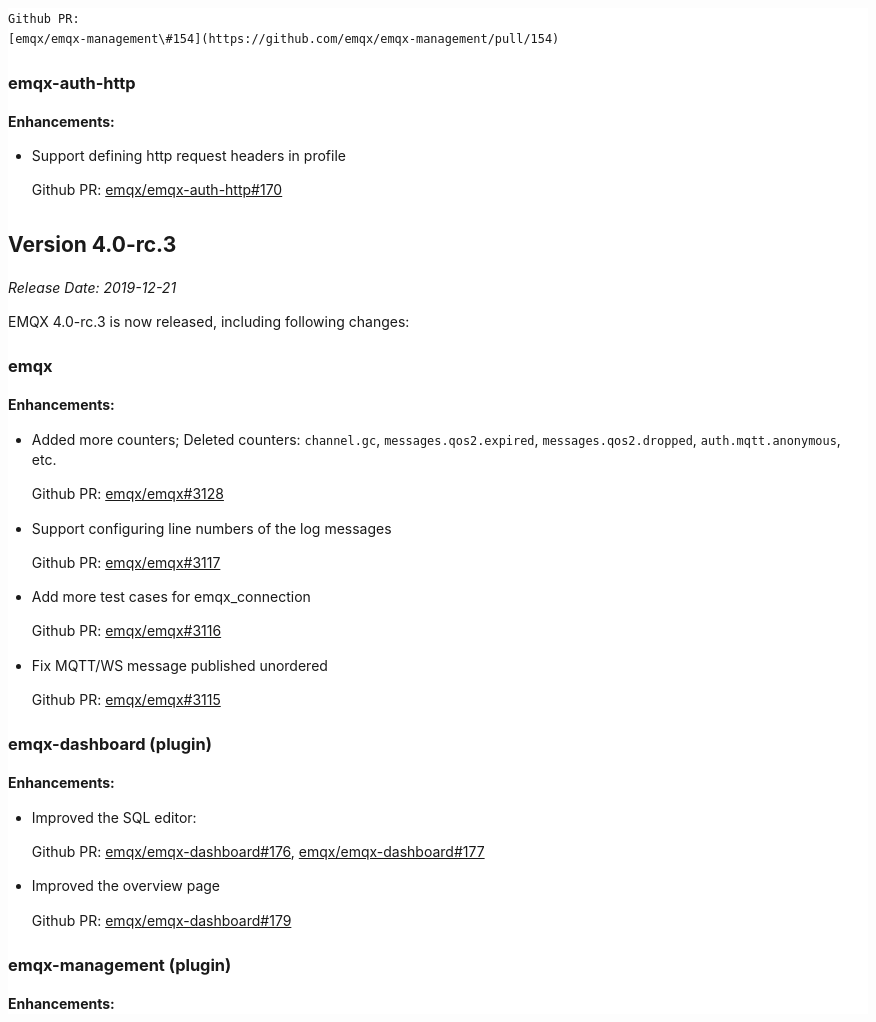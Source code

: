     Github PR:
    [emqx/emqx-management\#154](https://github.com/emqx/emqx-management/pull/154)

### emqx-auth-http

**Enhancements:**

  - Support defining http request headers in profile
    
    Github PR:
    [emqx/emqx-auth-http\#170](https://github.com/emqx/emqx-auth-http/pull/170)

## Version 4.0-rc.3

*Release Date: 2019-12-21*

EMQX 4.0-rc.3 is now released, including following changes:

### emqx

**Enhancements:**

  - Added more counters; Deleted counters: `channel.gc`,
    `messages.qos2.expired`, `messages.qos2.dropped`,
    `auth.mqtt.anonymous`, etc.
    
    Github PR: [emqx/emqx\#3128](https://github.com/emqx/emqx/pull/3128)

  - Support configuring line numbers of the log messages
    
    Github PR: [emqx/emqx\#3117](https://github.com/emqx/emqx/pull/3117)

  - Add more test cases for emqx\_connection
    
    Github PR: [emqx/emqx\#3116](https://github.com/emqx/emqx/pull/3116)

  - Fix MQTT/WS message published unordered
    
    Github PR: [emqx/emqx\#3115](https://github.com/emqx/emqx/pull/3115)

### emqx-dashboard (plugin)

**Enhancements:**

  - Improved the SQL editor:
    
    Github PR:
    [emqx/emqx-dashboard\#176](https://github.com/emqx/emqx-dashboard/pull/176),
    [emqx/emqx-dashboard\#177](https://github.com/emqx/emqx-dashboard/pull/177)

  - Improved the overview page
    
    Github PR:
    [emqx/emqx-dashboard\#179](https://github.com/emqx/emqx-dashboard/pull/179)

### emqx-management (plugin)

**Enhancements:**
